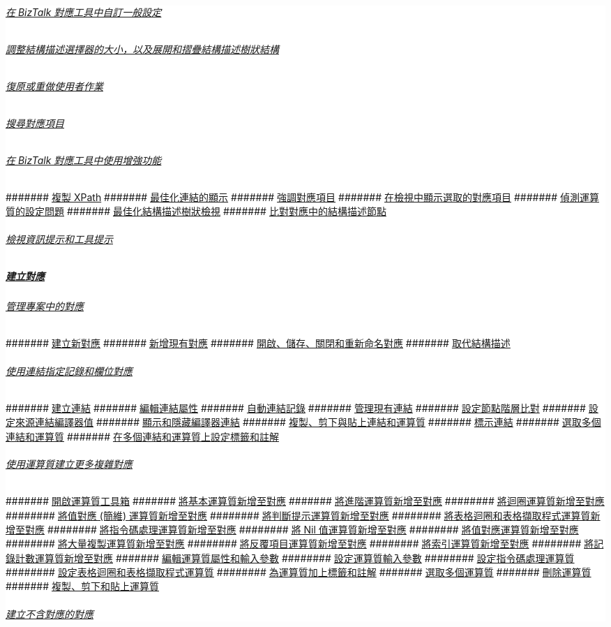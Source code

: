 ###### [在 BizTalk 對應工具中自訂一般設定](how-to-customize-general-settings-in-biztalk-mapper.md)
###### [調整結構描述選擇器的大小，以及展開和摺疊結構描述樹狀結構](how-to-resize-the-schema-picker-and-expand-and-collapse-the-schema-trees.md)
###### [復原或重做使用者作業](how-to-undo-or-redo-user-operations.md)
###### [搜尋對應項目](how-to-search-for-map-items.md)
###### [在 BizTalk 對應工具中使用增強功能](using-enhanced-features-in-biztalk-mapper.md)
####### [複製 XPath](how-to-copy-xpath.md)
####### [最佳化連結的顯示](how-to-optimize-the-display-of-links.md)
####### [強調對應項目](how-to-emphasize-map-items.md)
####### [在檢視中顯示選取的對應項目](how-to-bring-selected-map-items-in-view.md)
####### [偵測運算質的設定問題](how-to-detect-configuration-issues-for-a-functoid.md)
####### [最佳化結構描述樹狀檢視](how-to-optimize-the-schema-tree-view.md)
####### [比對對應中的結構描述節點](how-to-match-schema-nodes-in-a-map.md)
###### [檢視資訊提示和工具提示](how-to-view-infotip-and-tooltip.md)
##### [建立對應](creating-maps.md)
###### [管理專案中的對應](managing-maps-within-projects.md)
####### [建立新對應](how-to-create-new-maps.md)
####### [新增現有對應](how-to-add-existing-maps.md)
####### [開啟、儲存、關閉和重新命名對應](how-to-open-save-close-and-rename-maps.md)
####### [取代結構描述](how-to-replace-schemas.md)
###### [使用連結指定記錄和欄位對應](using-links-to-specify-record-and-field-mappings.md)
####### [建立連結](how-to-create-links.md)
####### [編輯連結屬性](how-to-edit-link-properties.md)
####### [自動連結記錄](how-to-link-records-automatically.md)
####### [管理現有連結](how-to-manage-existing-links.md)
####### [設定節點階層比對](how-to-configure-node-hierarchy-matching.md)
####### [設定來源連結編譯器值](how-to-set-the-source-links-compiler-value.md)
####### [顯示和隱藏編譯器連結](how-to-show-and-hide-compiler-links.md)
####### [複製、剪下與貼上連結和運算質](how-to-copy-cut-and-paste-links-and-functoids.md)
####### [標示連結](how-to-label-a-link.md)
####### [選取多個連結和運算質](how-to-select-multiple-links-and-functoids.md)
####### [在多個連結和運算質上設定標籤和註解](how-to-set-label-and-comment-on-multiple-links-and-functoids.md)
###### [使用運算質建立更多複雜對應](using-functoids-to-create-more-complex-mappings.md)
####### [開啟運算質工具箱](how-to-open-the-functoid-toolbox.md)
####### [將基本運算質新增至對應](how-to-add-basic-functoids-to-a-map.md)
####### [將進階運算質新增至對應](adding-advanced-functoids-to-a-map.md)
######## [將迴圈運算質新增至對應](how-to-add-looping-functoids-to-a-map.md)
######## [將值對應 (簡維) 運算質新增至對應](how-to-add-value-mapping-flattening-functoids-to-a-map.md)
######## [將判斷提示運算質新增至對應](how-to-add-assert-functoids-to-a-map.md)
######## [將表格迴圈和表格擷取程式運算質新增至對應](how-to-add-table-looping-and-table-extractor-functoids-to-a-map.md)
######## [將指令碼處理運算質新增至對應](how-to-add-scripting-functoids-to-a-map.md)
######## [將 Nil 值運算質新增至對應](how-to-add-nil-value-functoids-to-a-map.md)
######## [將值對應運算質新增至對應](how-to-add-value-mapping-functoids-to-a-map.md)
######## [將大量複製運算質新增至對應](how-to-add-mass-copy-functoids-to-a-map.md)
######## [將反覆項目運算質新增至對應](how-to-add-iteration-functoids-to-a-map.md)
######## [將索引運算質新增至對應](how-to-add-index-functoids-to-a-map.md)
######## [將記錄計數運算質新增至對應](how-to-add-record-count-functoids-to-a-map.md)
####### [編輯運算質屬性和輸入參數](editing-functoid-properties-and-input-parameters.md)
######## [設定運算質輸入參數](how-to-configure-functoid-input-parameters.md)
######## [設定指令碼處理運算質](how-to-configure-the-scripting-functoid.md)
######## [設定表格迴圈和表格擷取程式運算質](how-to-configure-the-table-looping-and-table-extractor-functoids.md)
######## [為運算質加上標籤和註解](how-to-label-and-comment-a-functoid.md)
####### [選取多個運算質](how-to-select-multiple-functoids.md)
####### [刪除運算質](how-to-delete-functoids.md)
####### [複製、剪下和貼上運算質](how-to-copy-cut-and-paste-a-functoid.md)
###### [建立不含對應的對應](how-to-create-a-map-without-maps.md)